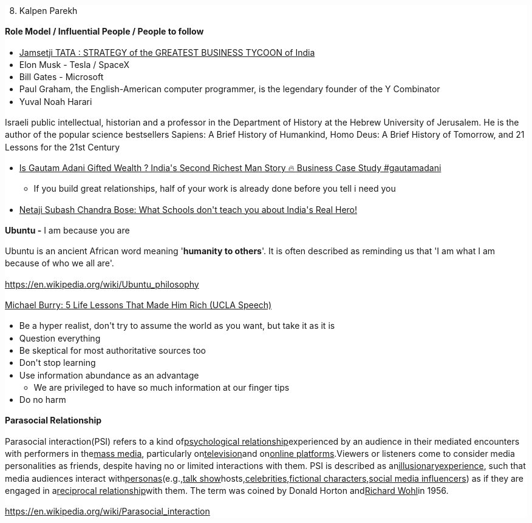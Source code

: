 8.  Kalpen Parekh



**Role Model / Influential People / People to follow**
-   [Jamsetji TATA : STRATEGY of the GREATEST BUSINESS TYCOON of India](https://www.youtube.com/watch?v=OEB_UviHDq0)
-   Elon Musk - Tesla / SpaceX
-   Bill Gates - Microsoft
-   Paul Graham, the English-American computer programmer, is the legendary founder of the Y Combinator
-   Yuval Noah Harari

Israeli public intellectual, historian and a professor in the Department of History at the Hebrew University of Jerusalem. He is the author of the popular science bestsellers Sapiens: A Brief History of Humankind, Homo Deus: A Brief History of Tomorrow, and 21 Lessons for the 21st Century
-   [Is Gautam Adani Gifted Wealth ? India's Second Richest Man Story 🔥 Business Case Study #gautamadani](https://youtu.be/Z8yKfenzYRI)
    -   If you build great relationships, half of your work is already done before you tell i need you


-   [Netaji Subash Chandra Bose: What Schools don't teach you about India's Real Hero!](https://youtu.be/Wf6X-50OQdE)



**Ubuntu -** I am because you are

Ubuntu is an ancient African word meaning '**humanity to others**'. It is often described as reminding us that 'I am what I am because of who we all are'.

<https://en.wikipedia.org/wiki/Ubuntu_philosophy>



[Michael Burry: 5 Life Lessons That Made Him Rich (UCLA Speech)](https://www.youtube.com/watch?v=b53QBOu_Tos)
-   Be a hyper realist, don't try to assume the world as you want, but take it as it is
-   Question everything
-   Be skeptical for most authoritative sources too
-   Don't stop learning
-   Use information abundance as an advantage
    -   We are privileged to have so much information at our finger tips
-   Do no harm



**Parasocial Relationship**

Parasocial interaction(PSI) refers to a kind of[psychological relationship](https://en.wikipedia.org/wiki/Social_relation)experienced by an audience in their mediated encounters with performers in the[mass media](https://en.wikipedia.org/wiki/Mass_media), particularly on[television](https://en.wikipedia.org/wiki/Television)and on[online platforms](https://en.wikipedia.org/wiki/Internet#Social_impact).Viewers or listeners come to consider media personalities as friends, despite having no or limited interactions with them. PSI is described as an[illusionary](https://en.wikipedia.org/wiki/Illusion)[experience](https://en.wikipedia.org/wiki/Experience), such that media audiences interact with[personas](https://en.wikipedia.org/wiki/Persona)(e.g.,[talk show](https://en.wikipedia.org/wiki/Talk_show)hosts,[celebrities](https://en.wikipedia.org/wiki/Celebrities),[fictional characters](https://en.wikipedia.org/wiki/Fictional_character),[social media influencers](https://en.wikipedia.org/wiki/Influencer_marketing)) as if they are engaged in a[reciprocal relationship](https://en.wikipedia.org/wiki/Reciprocity_(social_psychology))with them. The term was coined by Donald Horton and[Richard Wohl](https://en.wikipedia.org/wiki/Richard_Wohl)in 1956.



<https://en.wikipedia.org/wiki/Parasocial_interaction>








